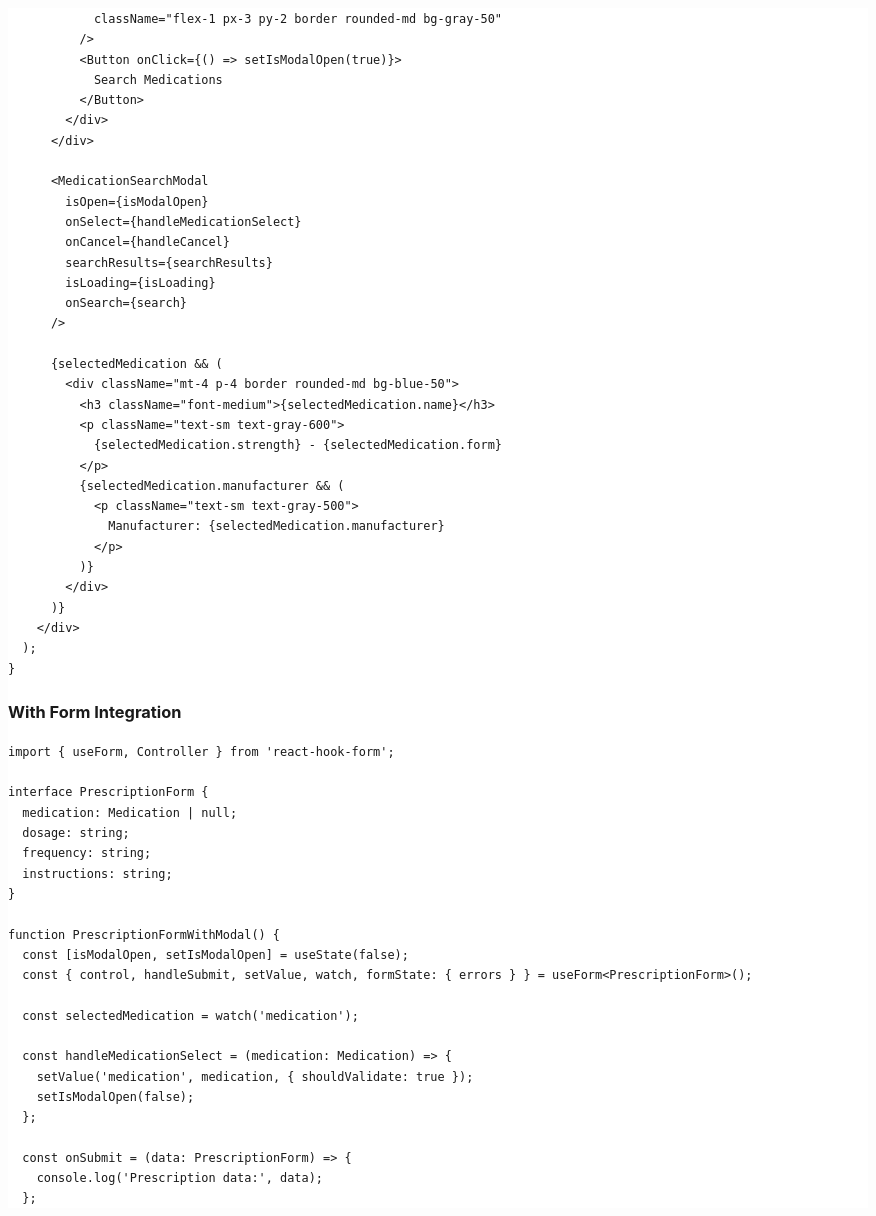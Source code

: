 ```tsx
            className="flex-1 px-3 py-2 border rounded-md bg-gray-50"
          />
          <Button onClick={() => setIsModalOpen(true)}>
            Search Medications
          </Button>
        </div>
      </div>

      <MedicationSearchModal
        isOpen={isModalOpen}
        onSelect={handleMedicationSelect}
        onCancel={handleCancel}
        searchResults={searchResults}
        isLoading={isLoading}
        onSearch={search}
      />

      {selectedMedication && (
        <div className="mt-4 p-4 border rounded-md bg-blue-50">
          <h3 className="font-medium">{selectedMedication.name}</h3>
          <p className="text-sm text-gray-600">
            {selectedMedication.strength} - {selectedMedication.form}
          </p>
          {selectedMedication.manufacturer && (
            <p className="text-sm text-gray-500">
              Manufacturer: {selectedMedication.manufacturer}
            </p>
          )}
        </div>
      )}
    </div>
  );
}
```

### With Form Integration

```tsx
import { useForm, Controller } from 'react-hook-form';

interface PrescriptionForm {
  medication: Medication | null;
  dosage: string;
  frequency: string;
  instructions: string;
}

function PrescriptionFormWithModal() {
  const [isModalOpen, setIsModalOpen] = useState(false);
  const { control, handleSubmit, setValue, watch, formState: { errors } } = useForm<PrescriptionForm>();
  
  const selectedMedication = watch('medication');

  const handleMedicationSelect = (medication: Medication) => {
    setValue('medication', medication, { shouldValidate: true });
    setIsModalOpen(false);
  };

  const onSubmit = (data: PrescriptionForm) => {
    console.log('Prescription data:', data);
  };

```